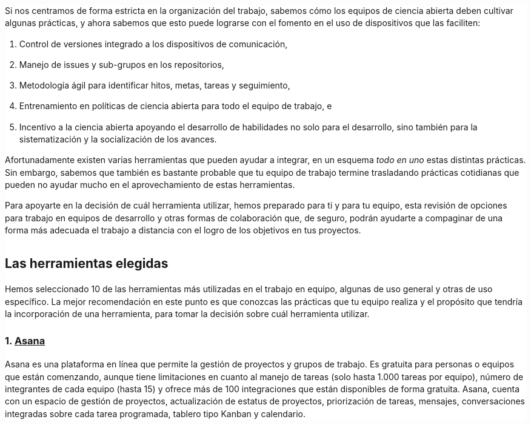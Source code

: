 Si nos centramos de forma estricta en la organización del trabajo,
sabemos cómo los equipos de ciencia abierta deben cultivar algunas
prácticas, y ahora sabemos que esto puede lograrse con el fomento en el
uso de dispositivos que las faciliten:

1. Control de versiones integrado a los dispositivos de comunicación,

2. Manejo de issues y sub-grupos en los repositorios,

3. Metodología ágil para identificar hitos, metas, tareas y seguimiento,

4. Entrenamiento en políticas de ciencia abierta para todo el equipo de trabajo, e

5. Incentivo a la ciencia abierta apoyando el desarrollo de habilidades
   no solo para el desarrollo, sino también para la sistematización y la
   socialización de los avances.

Afortunadamente existen varias herramientas que pueden ayudar a
integrar, en un esquema *todo en uno* estas distintas prácticas. Sin
embargo, sabemos que también es bastante probable que tu equipo de
trabajo termine trasladando prácticas cotidianas que pueden no ayudar
mucho en el aprovechamiento de estas herramientas.

Para apoyarte en la decisión de cuál herramienta utilizar, hemos
preparado para ti y para tu equipo, esta revisión de opciones para
trabajo en equipos de desarrollo y otras formas de colaboración que, de
seguro, podrán ayudarte a compaginar de una forma más adecuada el
trabajo a distancia con el logro de los objetivos en tus proyectos.

## Las herramientas elegidas

Hemos seleccionado 10 de las herramientas más utilizadas en el trabajo
en equipo, algunas de uso general y otras de uso específico. La mejor
recomendación en este punto es que conozcas las prácticas que tu equipo
realiza y el propósito que tendría la incorporación de una herramienta,
para tomar la decisión sobre cuál herramienta utilizar.

### 1. [Asana](http://asana.com)

Asana es una plataforma en línea que permite la gestión de proyectos y
grupos de trabajo. Es gratuita para personas o equipos que están
comenzando, aunque tiene limitaciones en cuanto al manejo de tareas
(solo hasta 1.000 tareas por equipo), número de integrantes de cada
equipo (hasta 15) y ofrece más de 100 integraciones que están
disponibles de forma gratuita. Asana, cuenta con un espacio de gestión
de proyectos, actualización de estatus de proyectos, priorización de
tareas, mensajes, conversaciones integradas sobre cada tarea programada,
tablero tipo Kanban y calendario.

